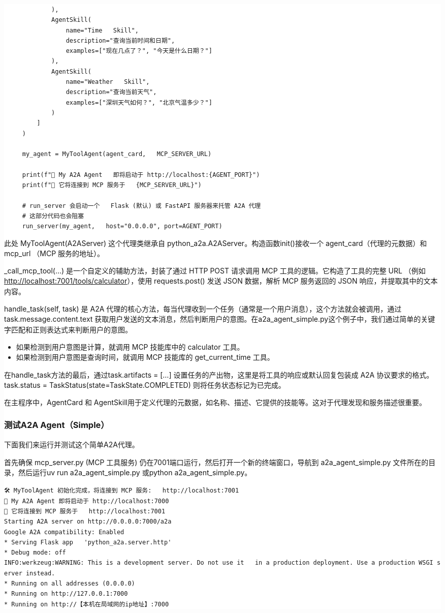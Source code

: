 ```plain
             ),
             AgentSkill(
                 name="Time   Skill",
                 description="查询当前时间和日期",
                 examples=["现在几点了？", "今天是什么日期？"]
             ),
             AgentSkill(
                 name="Weather   Skill",
                 description="查询当前天气",
                 examples=["深圳天气如何？", "北京气温多少？"]
             )
         ]
     )
 
     my_agent = MyToolAgent(agent_card,   MCP_SERVER_URL)
     
     print(f"🚀 My A2A Agent   即将启动于 http://localhost:{AGENT_PORT}")
     print(f"🔗 它将连接到 MCP 服务于   {MCP_SERVER_URL}")
     
     # run_server 会启动一个   Flask (默认) 或 FastAPI 服务器来托管 A2A 代理
     # 这部分代码也会阻塞
     run_server(my_agent,   host="0.0.0.0", port=AGENT_PORT)
```

此处 MyToolAgent(A2AServer) 这个代理类继承自 python\_a2a.A2AServer。构造函数init()接收一个 agent\_card（代理的元数据）和 mcp\_url （MCP 服务的地址）。

\_call\_mcp\_tool(…) 是一个自定义的辅助方法，封装了通过 HTTP POST 请求调用 MCP 工具的逻辑。它构造了工具的完整 URL （例如 [http://localhost:7001/tools/calculator](http://localhost:7001/tools/calculator)），使用 requests.post() 发送 JSON 数据，解析 MCP 服务返回的 JSON 响应，并提取其中的文本内容。

handle\_task(self, task) 是 A2A 代理的核心方法，每当代理收到一个任务（通常是一个用户消息），这个方法就会被调用，通过task.message.content.text 获取用户发送的文本消息，然后判断用户的意图。在a2a\_agent\_simple.py这个例子中，我们通过简单的关键字匹配和正则表达式来判断用户的意图。

- 如果检测到用户意图是计算，就调用 MCP 技能库中的 calculator 工具。
- 如果检测到用户意图是查询时间，就调用 MCP 技能库的 get\_current\_time 工具。

在handle\_task方法的最后，通过task.artifacts = \[…] 设置任务的产出物，这里是将工具的响应或默认回复包装成 A2A 协议要求的格式。task.status = TaskStatus(state=TaskState.COMPLETED) 则将任务状态标记为已完成。

在主程序中，AgentCard 和 AgentSkill用于定义代理的元数据，如名称、描述、它提供的技能等。这对于代理发现和服务描述很重要。

### 测试A2A Agent（Simple）

下面我们来运行并测试这个简单A2A代理。

首先确保 mcp\_server.py (MCP 工具服务) 仍在7001端口运行，然后打开一个新的终端窗口，导航到 a2a\_agent\_simple.py 文件所在的目录，然后运行uv run a2a\_agent\_simple.py 或python a2a\_agent\_simple.py。

```plain
🛠️ MyToolAgent 初始化完成，将连接到 MCP 服务:   http://localhost:7001
🚀 My A2A Agent 即将启动于 http://localhost:7000
🔗 它将连接到 MCP 服务于   http://localhost:7001
Starting A2A server on http://0.0.0.0:7000/a2a
Google A2A compatibility: Enabled
* Serving Flask app   'python_a2a.server.http'
* Debug mode: off
INFO:werkzeug:WARNING: This is a development server. Do not use it   in a production deployment. Use a production WSGI server instead.
* Running on all addresses (0.0.0.0)
* Running on http://127.0.0.1:7000
* Running on http://【本机在局域网的ip地址】:7000
```

